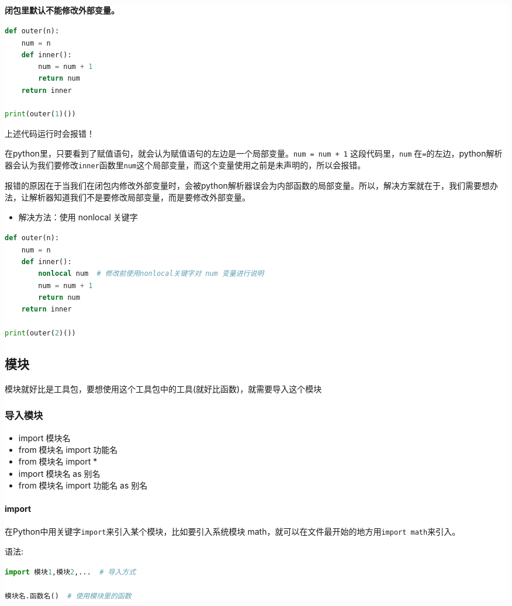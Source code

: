 **闭包里默认不能修改外部变量。**

```python
def outer(n):
    num = n
    def inner():
        num = num + 1
        return num
    return inner

print(outer(1)())
```

上述代码运行时会报错！

在python里，只要看到了赋值语句，就会认为赋值语句的左边是一个局部变量。`num = num + 1` 这段代码里，`num` 在`=`的左边，python解析器会认为我们要修改`inner`函数里`num`这个局部变量，而这个变量使用之前是未声明的，所以会报错。



报错的原因在于当我们在闭包内修改外部变量时，会被python解析器误会为内部函数的局部变量。所以，解决方案就在于，我们需要想办法，让解析器知道我们不是要修改局部变量，而是要修改外部变量。

- 解决方法：使用 nonlocal 关键字

```python
def outer(n):
    num = n
    def inner():
        nonlocal num  # 修改前使用nonlocal关键字对 num 变量进行说明
        num = num + 1
        return num
    return inner

print(outer(2)())
```



## 模块

模块就好比是工具包，要想使用这个工具包中的工具(就好比函数)，就需要导入这个模块

### 导入模块

- import 模块名
- from 模块名 import 功能名
- from 模块名 import *
- import 模块名 as 别名
- from 模块名 import 功能名 as 别名



#### **import**

在Python中用关键字`import`来引入某个模块，比如要引入系统模块 math，就可以在文件最开始的地方用`import math`来引入。

语法:

```python
import 模块1,模块2,...  # 导入方式

模块名.函数名()  # 使用模块里的函数
```

